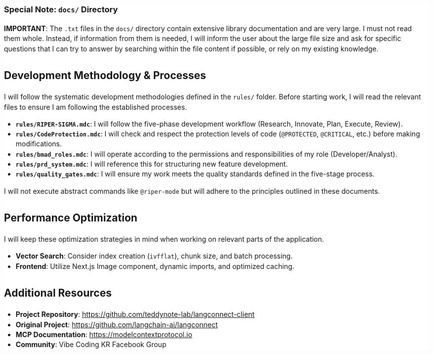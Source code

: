 ### Special Note: `docs/` Directory
**IMPORTANT**: The `.txt` files in the `docs/` directory contain extensive library documentation and are very large. I must not read them whole. Instead, if information from them is needed, I will inform the user about the large file size and ask for specific questions that I can try to answer by searching within the file content if possible, or rely on my existing knowledge.

## Development Methodology & Processes

I will follow the systematic development methodologies defined in the `rules/` folder. Before starting work, I will read the relevant files to ensure I am following the established processes.

- **`rules/RIPER-SIGMA.mdc`**: I will follow the five-phase development workflow (Research, Innovate, Plan, Execute, Review).
- **`rules/CodeProtection.mdc`**: I will check and respect the protection levels of code (`@PROTECTED`, `@CRITICAL`, etc.) before making modifications.
- **`rules/bmad_roles.mdc`**: I will operate according to the permissions and responsibilities of my role (Developer/Analyst).
- **`rules/prd_system.mdc`**: I will reference this for structuring new feature development.
- **`rules/quality_gates.mdc`**: I will ensure my work meets the quality standards defined in the five-stage process.

I will not execute abstract commands like `@riper-mode` but will adhere to the principles outlined in these documents.

## Performance Optimization

I will keep these optimization strategies in mind when working on relevant parts of the application.

- **Vector Search**: Consider index creation (`ivfflat`), chunk size, and batch processing.
- **Frontend**: Utilize Next.js Image component, dynamic imports, and optimized caching.

## Additional Resources

- **Project Repository**: <https://github.com/teddynote-lab/langconnect-client>
- **Original Project**: <https://github.com/langchain-ai/langconnect>
- **MCP Documentation**: <https://modelcontextprotocol.io>
- **Community**: Vibe Coding KR Facebook Group

